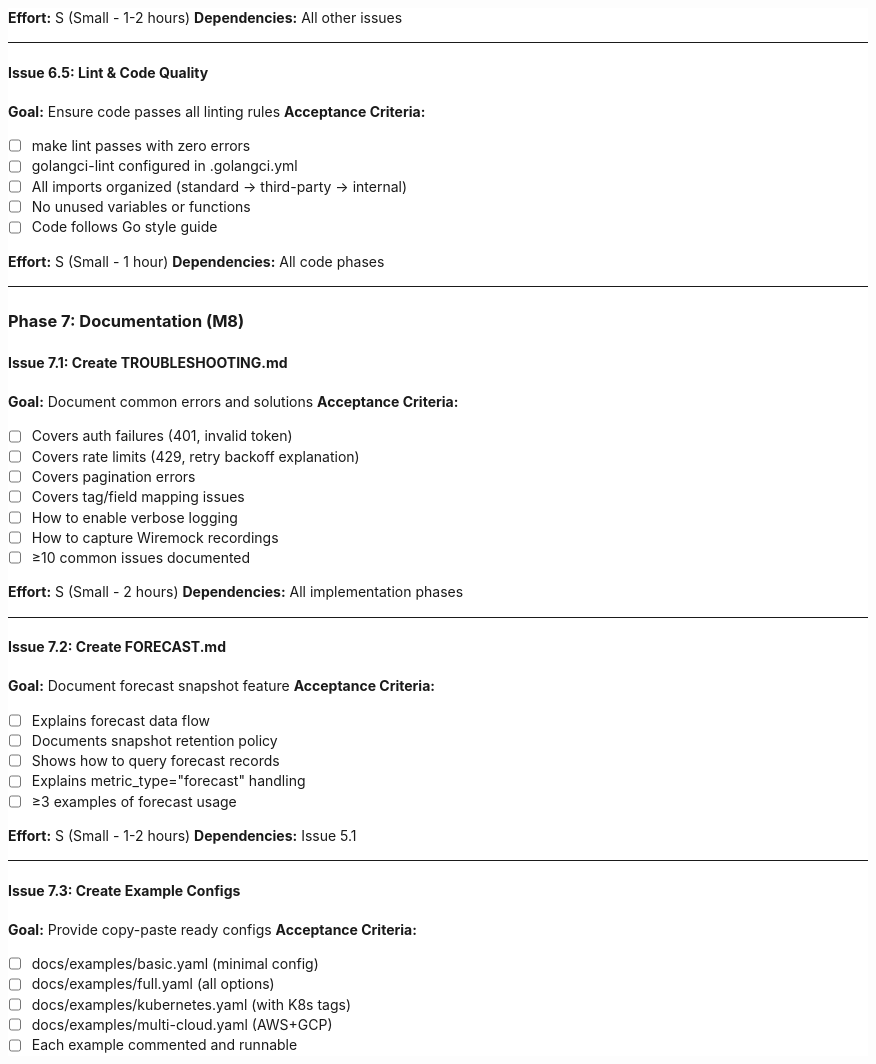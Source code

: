 **Effort:** S (Small - 1-2 hours)
**Dependencies:** All other issues

---

#### Issue 6.5: Lint & Code Quality
**Goal:** Ensure code passes all linting rules
**Acceptance Criteria:**
- [ ] make lint passes with zero errors
- [ ] golangci-lint configured in .golangci.yml
- [ ] All imports organized (standard → third-party → internal)
- [ ] No unused variables or functions
- [ ] Code follows Go style guide

**Effort:** S (Small - 1 hour)
**Dependencies:** All code phases

---

### Phase 7: Documentation (M8)

#### Issue 7.1: Create TROUBLESHOOTING.md
**Goal:** Document common errors and solutions
**Acceptance Criteria:**
- [ ] Covers auth failures (401, invalid token)
- [ ] Covers rate limits (429, retry backoff explanation)
- [ ] Covers pagination errors
- [ ] Covers tag/field mapping issues
- [ ] How to enable verbose logging
- [ ] How to capture Wiremock recordings
- [ ] ≥10 common issues documented

**Effort:** S (Small - 2 hours)
**Dependencies:** All implementation phases

---

#### Issue 7.2: Create FORECAST.md
**Goal:** Document forecast snapshot feature
**Acceptance Criteria:**
- [ ] Explains forecast data flow
- [ ] Documents snapshot retention policy
- [ ] Shows how to query forecast records
- [ ] Explains metric_type="forecast" handling
- [ ] ≥3 examples of forecast usage

**Effort:** S (Small - 1-2 hours)
**Dependencies:** Issue 5.1

---

#### Issue 7.3: Create Example Configs
**Goal:** Provide copy-paste ready configs
**Acceptance Criteria:**
- [ ] docs/examples/basic.yaml (minimal config)
- [ ] docs/examples/full.yaml (all options)
- [ ] docs/examples/kubernetes.yaml (with K8s tags)
- [ ] docs/examples/multi-cloud.yaml (AWS+GCP)
- [ ] Each example commented and runnable
